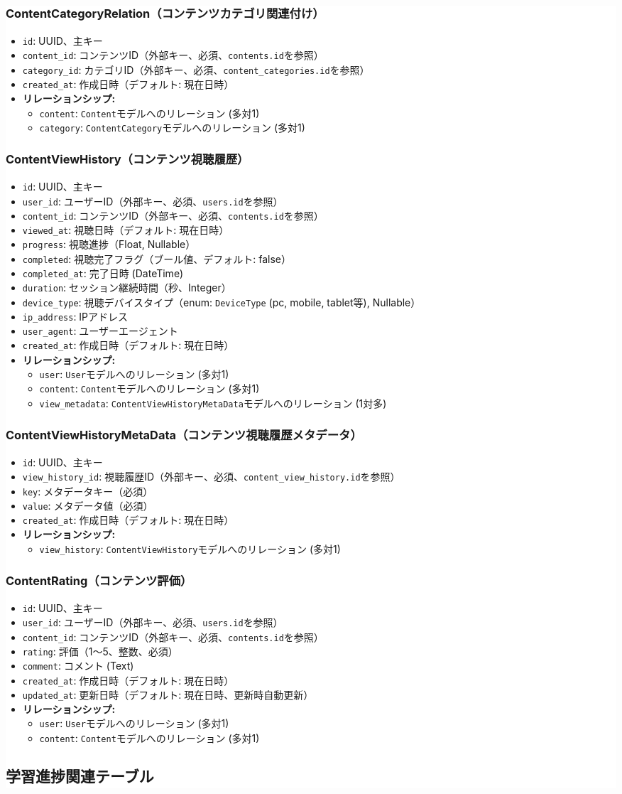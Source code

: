 ### ContentCategoryRelation（コンテンツカテゴリ関連付け）
- `id`: UUID、主キー
- `content_id`: コンテンツID（外部キー、必須、`contents.id`を参照）
- `category_id`: カテゴリID（外部キー、必須、`content_categories.id`を参照）
- `created_at`: 作成日時（デフォルト: 現在日時）
- **リレーションシップ:**
  - `content`: `Content`モデルへのリレーション (多対1)
  - `category`: `ContentCategory`モデルへのリレーション (多対1)

### ContentViewHistory（コンテンツ視聴履歴）
- `id`: UUID、主キー
- `user_id`: ユーザーID（外部キー、必須、`users.id`を参照）
- `content_id`: コンテンツID（外部キー、必須、`contents.id`を参照）
- `viewed_at`: 視聴日時（デフォルト: 現在日時）
- `progress`: 視聴進捗（Float, Nullable）
- `completed`: 視聴完了フラグ（ブール値、デフォルト: false）
- `completed_at`: 完了日時 (DateTime)
- `duration`: セッション継続時間（秒、Integer）
- `device_type`: 視聴デバイスタイプ（enum: `DeviceType` (pc, mobile, tablet等), Nullable）
- `ip_address`: IPアドレス
- `user_agent`: ユーザーエージェント
- `created_at`: 作成日時（デフォルト: 現在日時）
- **リレーションシップ:**
  - `user`: `User`モデルへのリレーション (多対1)
  - `content`: `Content`モデルへのリレーション (多対1)
  - `view_metadata`: `ContentViewHistoryMetaData`モデルへのリレーション (1対多)

### ContentViewHistoryMetaData（コンテンツ視聴履歴メタデータ）
- `id`: UUID、主キー
- `view_history_id`: 視聴履歴ID（外部キー、必須、`content_view_history.id`を参照）
- `key`: メタデータキー（必須）
- `value`: メタデータ値（必須）
- `created_at`: 作成日時（デフォルト: 現在日時）
- **リレーションシップ:**
  - `view_history`: `ContentViewHistory`モデルへのリレーション (多対1)

### ContentRating（コンテンツ評価）
- `id`: UUID、主キー
- `user_id`: ユーザーID（外部キー、必須、`users.id`を参照）
- `content_id`: コンテンツID（外部キー、必須、`contents.id`を参照）
- `rating`: 評価（1～5、整数、必須）
- `comment`: コメント (Text)
- `created_at`: 作成日時（デフォルト: 現在日時）
- `updated_at`: 更新日時（デフォルト: 現在日時、更新時自動更新）
- **リレーションシップ:**
  - `user`: `User`モデルへのリレーション (多対1)
  - `content`: `Content`モデルへのリレーション (多対1)

## 学習進捗関連テーブル
